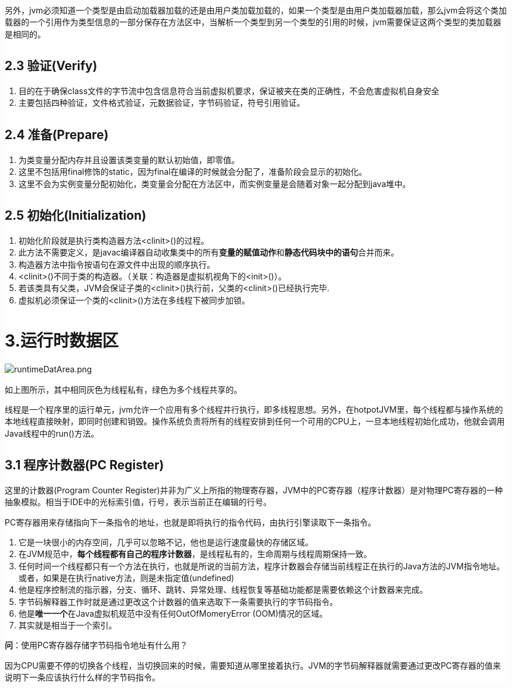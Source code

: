 另外，jvm必须知道一个类型是由启动加载器加载的还是由用户类加载加载的，如果一个类型是由用户类加载器加载，那么jvm会将这个类加载器的一个引用作为类型信息的一部分保存在方法区中，当解析一个类型到另一个类型的引用的时候，jvm需要保证这两个类型的类加载器是相同的。  

## 2.3 验证(Verify)

1. 目的在于确保class文件的字节流中包含信息符合当前虚拟机要求，保证被夹在类的正确性，不会危害虚拟机自身安全
2. 主要包括四种验证，文件格式验证，元数据验证，字节码验证，符号引用验证。

## 2.4 准备(Prepare) 

1. 为类变量分配内存并且设置该类变量的默认初始值，即零值。
2. 这里不包括用final修饰的static，因为final在编译的时候就会分配了，准备阶段会显示的初始化。
3. 这里不会为实例变量分配初始化，类变量会分配在方法区中，而实例变量是会随着对象一起分配到java堆中。

## 2.5 初始化(Initialization)

1. 初始化阶段就是执行类构造器方法\<clinit>()的过程。
2. 此方法不需要定义，是javac编译器自动收集类中的所有**变量的赋值动作**和**静态代码块中的语句**合并而来。
3. 构造器方法中指令按语句在源文件中出现的顺序执行。
4. \<clinit>()不同于类的构造器。（关联：构造器是虚拟机视角下的\<init>()）。
5. 若该类具有父类，JVM会保证子类的\<clinit>()执行前，父类的\<clinit>()已经执行完毕.
6. 虚拟机必须保证一个类的\<clinit>()方法在多线程下被同步加锁。

# 3.运行时数据区

![runtimeDatArea.png](https://pic.tyzhang.top/images/2020/03/28/runtimeDatArea.png)

如上图所示，其中相同灰色为线程私有，绿色为多个线程共享的。  

线程是一个程序里的运行单元，jvm允许一个应用有多个线程并行执行，即多线程思想。另外，在hotpotJVM里，每个线程都与操作系统的本地线程直接映射，即同时创建和销毁。操作系统负责将所有的线程安排到任何一个可用的CPU上，一旦本地线程初始化成功，他就会调用Java线程中的run()方法。

## 3.1 程序计数器(PC Register)

这里的计数器(Program Counter Register)并非为广义上所指的物理寄存器，JVM中的PC寄存器（程序计数器）是对物理PC寄存器的一种抽象模拟。相当于IDE中的光标索引值，行号，表示当前正在编辑的行号。    

PC寄存器用来存储指向下一条指令的地址，也就是即将执行的指令代码，由执行引擎读取下一条指令。  

1. 它是一块很小的内存空间，几乎可以忽略不记，他也是运行速度最快的存储区域。
2. 在JVM规范中，**每个线程都有自己的程序计数器**，是线程私有的，生命周期与线程周期保持一致。
3. 任何时间一个线程都只有一个方法在执行，也就是所说的当前方法，程序计数器会存储当前线程正在执行的Java方法的JVM指令地址。或者，如果是在执行native方法，则是未指定值(undefined)
4. 他是程序控制流的指示器，分支、循环、跳转、异常处理、线程恢复等基础功能都是需要依赖这个计数器来完成。
5. 字节码解释器工作时就是通过更改这个计数器的值来选取下一条需要执行的字节码指令。
6. 他是**唯一一个**在Java虚拟机规范中没有任何OutOfMomeryError (OOM)情况的区域。
7. 其实就是相当于一个索引。

**问**：使用PC寄存器存储字节码指令地址有什么用？  

因为CPU需要不停的切换各个线程，当切换回来的时候，需要知道从哪里接着执行。JVM的字节码解释器就需要通过更改PC寄存器的值来说明下一条应该执行什么样的字节码指令。  

